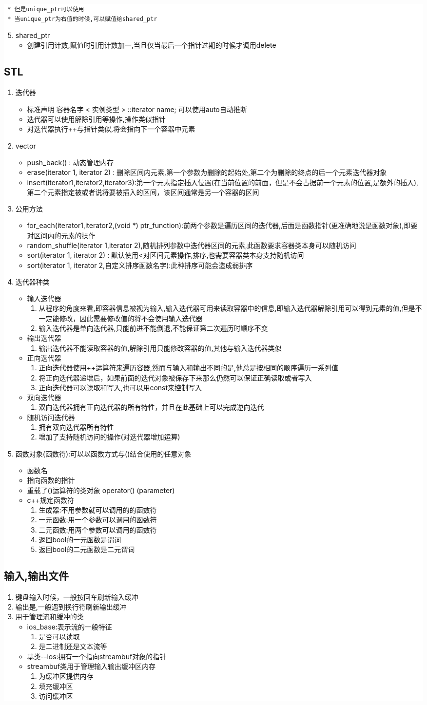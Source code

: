 	 * 但是unique_ptr可以使用
	 * 当unique_ptr为右值的时候,可以赋值给shared_ptr

5. shared_ptr
	* 创建引用计数,赋值时引用计数加一,当且仅当最后一个指针过期的时候才调用delete


## STL
1. 迭代器
	* 标准声明 容器名字 < 实例类型 > ::iterator name; 可以使用auto自动推断
	* 迭代器可以使用解除引用等操作,操作类似指针
	* 对迭代器执行++与指针类似,将会指向下一个容器中元素

2. vector
	* push_back() : 动态管理内存
	* erase(iterator 1, iterator 2) : 删除区间内元素,第一个参数为删除的起始处,第二个为删除的终点的后一个元素迭代器对象
	* insert(iterator1,iterator2,iterator3):第一个元素指定插入位置(在当前位置的前面，但是不会占据前一个元素的位置,是额外的插入),第二个元素指定被或者说将要被插入的区间，该区间通常是另一个容器的区间

3. 公用方法
	* for_each(iterator1,iterator2,(void *) ptr_function):前两个参数是遍历区间的迭代器,后面是函数指针(更准确地说是函数对象),即要对区间内的元素的操作
	* random_shuffle(iterator 1,iterator 2),随机排列参数中迭代器区间的元素,此函数要求容器类本身可以随机访问
	* sort(iterator 1, iterator 2) : 默认使用<对区间元素操作,排序,也需要容器类本身支持随机访问
	* sort(iterator 1, iterator 2,自定义排序函数名字):此种排序可能会造成弱排序
4. 迭代器种类
	* 输入迭代器
		1. 从程序的角度来看,即容器信息被视为输入,输入迭代器可用来读取容器中的信息,即输入迭代器解除引用可以得到元素的值,但是不一定能修改，因此需要修改值的将不会使用输入迭代器
		2. 输入迭代器是单向迭代器,只能前进不能倒退,不能保证第二次遍历时顺序不变
	* 输出迭代器
		1. 输出迭代器不能读取容器的值,解除引用只能修改容器的值,其他与输入迭代器类似
	* 正向迭代器
		1. 正向迭代器使用++运算符来遍历容器,然而与输入和输出不同的是,他总是按相同的顺序遍历一系列值
		2. 将正向迭代器递增后，如果前面的迭代对象被保存下来那么仍然可以保证正确读取或者写入
		3. 正向迭代器可以读取和写入,也可以用const来控制写入
	* 双向迭代器
		1. 双向迭代器拥有正向迭代器的所有特性，并且在此基础上可以完成逆向迭代
	* 随机访问迭代器
		1. 拥有双向迭代器所有特性
		2. 增加了支持随机访问的操作(对迭代器增加运算)

5. 函数对象(函数符):可以以函数方式与()结合使用的任意对象
	* 函数名
	* 指向函数的指针
	* 重载了()运算符的类对象 operator() (parameter)
	* c++规定函数符
		1. 生成器:不用参数就可以调用的的函数符
		2. 一元函数:用一个参数可以调用的函数符
		3. 二元函数:用两个参数可以调用的函数符
		4. 返回bool的一元函数是谓词
		5. 返回bool的二元函数是二元谓词

## 输入,输出文件
1. 键盘输入时候，一般按回车刷新输入缓冲
2. 输出是,一般遇到换行符刷新输出缓冲
3. 用于管理流和缓冲的类
	* ios_base:表示流的一般特征
		1. 是否可以读取
		2. 是二进制还是文本流等
	* 基类--ios:拥有一个指向streambuf对象的指针
	* streambuf类用于管理输入输出缓冲区内存
		1. 为缓冲区提供内存
		2. 填充缓冲区
		3. 访问缓冲区